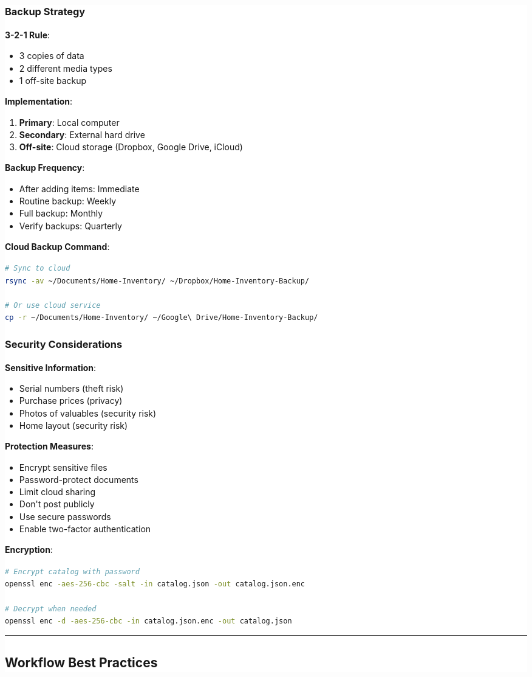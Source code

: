 ### Backup Strategy

**3-2-1 Rule**:
- 3 copies of data
- 2 different media types
- 1 off-site backup

**Implementation**:
1. **Primary**: Local computer
2. **Secondary**: External hard drive
3. **Off-site**: Cloud storage (Dropbox, Google Drive, iCloud)

**Backup Frequency**:
- After adding items: Immediate
- Routine backup: Weekly
- Full backup: Monthly
- Verify backups: Quarterly

**Cloud Backup Command**:
```bash
# Sync to cloud
rsync -av ~/Documents/Home-Inventory/ ~/Dropbox/Home-Inventory-Backup/

# Or use cloud service
cp -r ~/Documents/Home-Inventory/ ~/Google\ Drive/Home-Inventory-Backup/
```

### Security Considerations

**Sensitive Information**:
- Serial numbers (theft risk)
- Purchase prices (privacy)
- Photos of valuables (security risk)
- Home layout (security risk)

**Protection Measures**:
- Encrypt sensitive files
- Password-protect documents
- Limit cloud sharing
- Don't post publicly
- Use secure passwords
- Enable two-factor authentication

**Encryption**:
```bash
# Encrypt catalog with password
openssl enc -aes-256-cbc -salt -in catalog.json -out catalog.json.enc

# Decrypt when needed
openssl enc -d -aes-256-cbc -in catalog.json.enc -out catalog.json
```

---

## Workflow Best Practices
